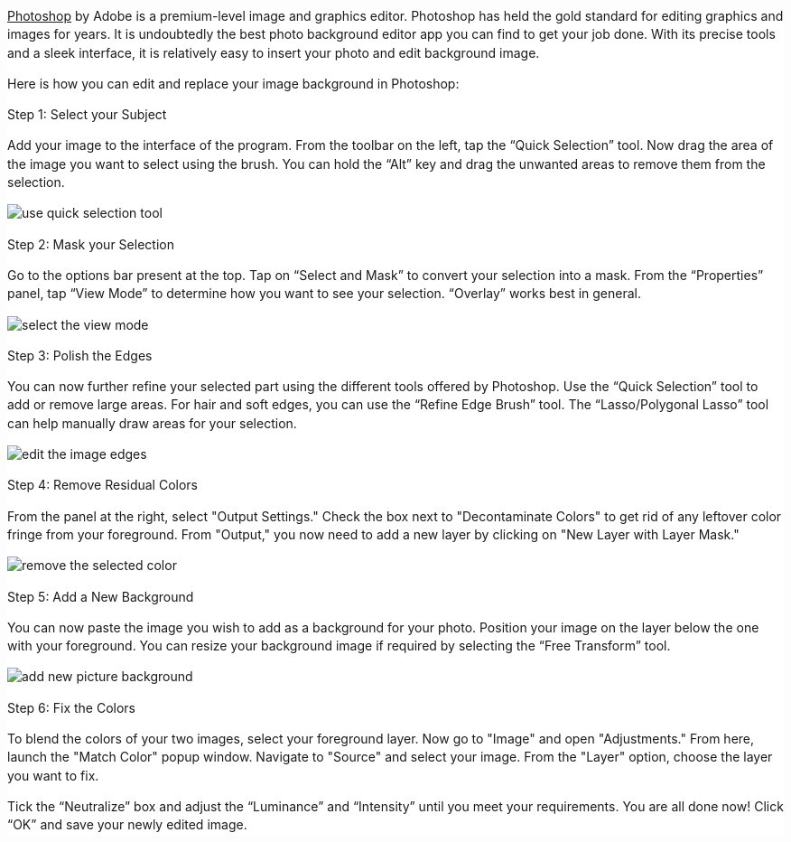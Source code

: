 [Photoshop](https://www.adobe.com/products/photoshop.html) by Adobe is a premium-level image and graphics editor. Photoshop has held the gold standard for editing graphics and images for years. It is undoubtedly the best photo background editor app you can find to get your job done. With its precise tools and a sleek interface, it is relatively easy to insert your photo and edit background image.

Here is how you can edit and replace your image background in Photoshop:

Step 1: Select your Subject

Add your image to the interface of the program. From the toolbar on the left, tap the “Quick Selection” tool. Now drag the area of the image you want to select using the brush. You can hold the “Alt” key and drag the unwanted areas to remove them from the selection.

![use quick selection tool](https://images.wondershare.com/filmora/article-images/2022/edit-blur-or-remove-photo-background-1.jpg)

Step 2: Mask your Selection

Go to the options bar present at the top. Tap on “Select and Mask” to convert your selection into a mask. From the “Properties” panel, tap “View Mode” to determine how you want to see your selection. “Overlay” works best in general.

![select the view mode](https://images.wondershare.com/filmora/article-images/2022/edit-blur-or-remove-photo-background-2.jpg)

Step 3: Polish the Edges

You can now further refine your selected part using the different tools offered by Photoshop. Use the “Quick Selection” tool to add or remove large areas. For hair and soft edges, you can use the “Refine Edge Brush” tool. The “Lasso/Polygonal Lasso” tool can help manually draw areas for your selection.

![edit the image edges](https://images.wondershare.com/filmora/article-images/2022/edit-blur-or-remove-photo-background-3.jpg)

Step 4: Remove Residual Colors

From the panel at the right, select "Output Settings." Check the box next to "Decontaminate Colors" to get rid of any leftover color fringe from your foreground. From "Output," you now need to add a new layer by clicking on "New Layer with Layer Mask."

![remove the selected color](https://images.wondershare.com/filmora/article-images/2022/edit-blur-or-remove-photo-background-4.jpg)

Step 5: Add a New Background

You can now paste the image you wish to add as a background for your photo. Position your image on the layer below the one with your foreground. You can resize your background image if required by selecting the “Free Transform” tool.

![add new picture background](https://images.wondershare.com/filmora/article-images/2022/edit-blur-or-remove-photo-background-5.jpg)

Step 6: Fix the Colors

To blend the colors of your two images, select your foreground layer. Now go to "Image" and open "Adjustments." From here, launch the "Match Color" popup window. Navigate to "Source" and select your image. From the "Layer" option, choose the layer you want to fix.

Tick the “Neutralize” box and adjust the “Luminance” and “Intensity” until you meet your requirements. You are all done now! Click “OK” and save your newly edited image.

